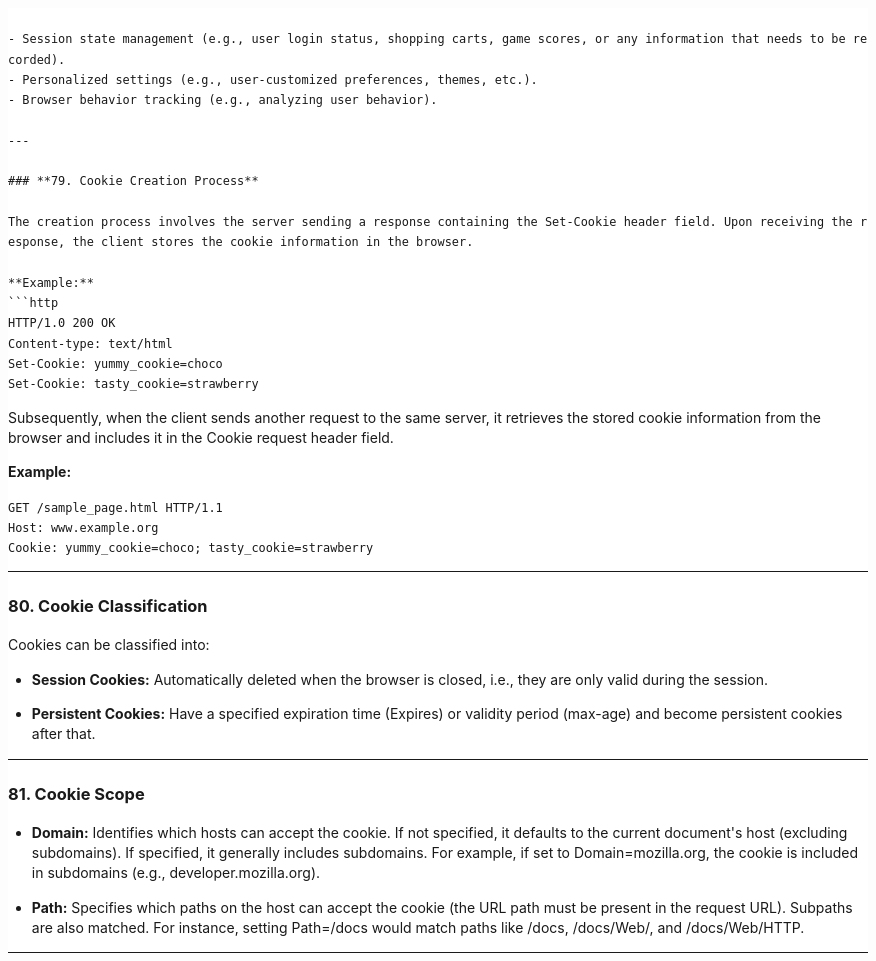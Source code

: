    ```html

- Session state management (e.g., user login status, shopping carts, game scores, or any information that needs to be recorded).
- Personalized settings (e.g., user-customized preferences, themes, etc.).
- Browser behavior tracking (e.g., analyzing user behavior).

---

### **79. Cookie Creation Process**

The creation process involves the server sending a response containing the Set-Cookie header field. Upon receiving the response, the client stores the cookie information in the browser.

**Example:**
```http
HTTP/1.0 200 OK
Content-type: text/html
Set-Cookie: yummy_cookie=choco
Set-Cookie: tasty_cookie=strawberry
```

Subsequently, when the client sends another request to the same server, it retrieves the stored cookie information from the browser and includes it in the Cookie request header field.

**Example:**
```http
GET /sample_page.html HTTP/1.1
Host: www.example.org
Cookie: yummy_cookie=choco; tasty_cookie=strawberry
```
---
### **80. Cookie Classification**

Cookies can be classified into:

- **Session Cookies:** Automatically deleted when the browser is closed, i.e., they are only valid during the session.
  
- **Persistent Cookies:** Have a specified expiration time (Expires) or validity period (max-age) and become persistent cookies after that.

---

### **81. Cookie Scope**

- **Domain:** Identifies which hosts can accept the cookie. If not specified, it defaults to the current document's host (excluding subdomains). If specified, it generally includes subdomains. For example, if set to Domain=mozilla.org, the cookie is included in subdomains (e.g., developer.mozilla.org).

- **Path:** Specifies which paths on the host can accept the cookie (the URL path must be present in the request URL). Subpaths are also matched. For instance, setting Path=/docs would match paths like /docs, /docs/Web/, and /docs/Web/HTTP.

---